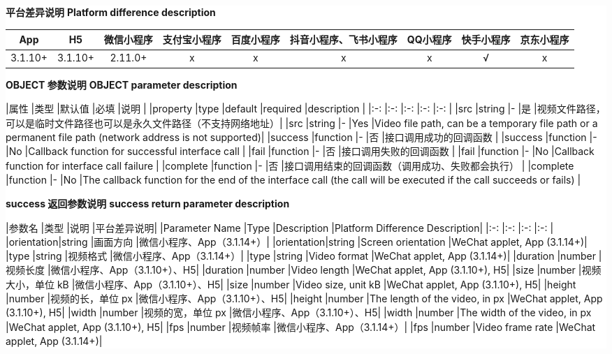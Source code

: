 **平台差异说明**
**Platform difference description**

|App|H5|微信小程序|支付宝小程序|百度小程序|抖音小程序、飞书小程序|QQ小程序|快手小程序|京东小程序|
|:-:|:-:|:-:|:-:|:-:|:-:|:-:|:-:|:-:|
|3.1.10+|3.1.10+|2.11.0+|x|x|x|x|√|x|



**OBJECT 参数说明**
**OBJECT parameter description**


|属性	|类型	|默认值	|必填	|说明	|
|property |type |default |required |description |
|:-:	|:-:	|:-:	|:-:	|:-:	|
|src	|string		|-	|是	|视频文件路径，可以是临时文件路径也可以是永久文件路径（不支持网络地址）|
|src |string |- |Yes |Video file path, can be a temporary file path or a permanent file path (network address is not supported)|
|success	|function	|-	|否		|接口调用成功的回调函数	|
|success |function |- |No |Callback function for successful interface call |
|fail		|function	|-	|否		|接口调用失败的回调函数	|
|fail |function |- |No |Callback function for interface call failure |
|complete	|function	|-	|否		|接口调用结束的回调函数（调用成功、失败都会执行）	|
|complete |function |- |No |The callback function for the end of the interface call (the call will be executed if the call succeeds or fails) |


**success 返回参数说明**
**success return parameter description**

|参数名	|类型	|说明	|平台差异说明|
|Parameter Name |Type |Description |Platform Difference Description|
|:-:	|:-:	|:-:	|:-:	|
|orientation|string	|画面方向	|微信小程序、App（3.1.14+）|
|orientation|string |Screen orientation |WeChat applet, App (3.1.14+)|
|type	|string	|视频格式		|微信小程序、App（3.1.14+）|
|type |string |Video format |WeChat applet, App (3.1.14+)|
|duration	|number	|视频长度	|微信小程序、App（3.1.10+）、H5|
|duration |number |Video length |WeChat applet, App (3.1.10+), H5|
|size		|number	|视频大小，单位 kB	|微信小程序、App（3.1.10+）、H5|
|size |number |Video size, unit kB |WeChat applet, App (3.1.10+), H5|
|height		|number	|视频的长，单位 px	|微信小程序、App（3.1.10+）、H5|
|height |number |The length of the video, in px |WeChat applet, App (3.1.10+), H5|
|width		|number	|视频的宽，单位 px	|微信小程序、App（3.1.10+）、H5|
|width |number |The width of the video, in px |WeChat applet, App (3.1.10+), H5|
|fps		|number	|视频帧率		|微信小程序、App（3.1.14+）|
|fps |number |Video frame rate |WeChat applet, App (3.1.14+)|